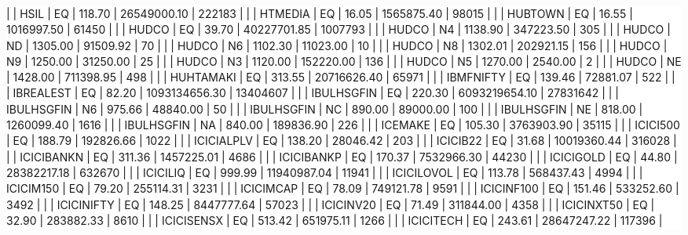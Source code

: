 |  | HSIL | EQ | 118.70 | 26549000.10 | 222183 |
|  | HTMEDIA | EQ | 16.05 | 1565875.40 | 98015 |
|  | HUBTOWN | EQ | 16.55 | 1016997.50 | 61450 |
|  | HUDCO | EQ | 39.70 | 40227701.85 | 1007793 |
|  | HUDCO | N4 | 1138.90 | 347223.50 | 305 |
|  | HUDCO | ND | 1305.00 | 91509.92 | 70 |
|  | HUDCO | N6 | 1102.30 | 11023.00 | 10 |
|  | HUDCO | N8 | 1302.01 | 202921.15 | 156 |
|  | HUDCO | N9 | 1250.00 | 31250.00 | 25 |
|  | HUDCO | N3 | 1120.00 | 152220.00 | 136 |
|  | HUDCO | N5 | 1270.00 | 2540.00 | 2 |
|  | HUDCO | NE | 1428.00 | 711398.95 | 498 |
|  | HUHTAMAKI | EQ | 313.55 | 20716626.40 | 65971 |
|  | IBMFNIFTY | EQ | 139.46 | 72881.07 | 522 |
|  | IBREALEST | EQ | 82.20 | 1093134656.30 | 13404607 |
|  | IBULHSGFIN | EQ | 220.30 | 6093219654.10 | 27831642 |
|  | IBULHSGFIN | N6 | 975.66 | 48840.00 | 50 |
|  | IBULHSGFIN | NC | 890.00 | 89000.00 | 100 |
|  | IBULHSGFIN | NE | 818.00 | 1260099.40 | 1616 |
|  | IBULHSGFIN | NA | 840.00 | 189836.90 | 226 |
|  | ICEMAKE | EQ | 105.30 | 3763903.90 | 35115 |
|  | ICICI500 | EQ | 188.79 | 192826.66 | 1022 |
|  | ICICIALPLV | EQ | 138.20 | 28046.42 | 203 |
|  | ICICIB22 | EQ | 31.68 | 10019360.44 | 316028 |
|  | ICICIBANKN | EQ | 311.36 | 1457225.01 | 4686 |
|  | ICICIBANKP | EQ | 170.37 | 7532966.30 | 44230 |
|  | ICICIGOLD | EQ | 44.80 | 28382217.18 | 632670 |
|  | ICICILIQ | EQ | 999.99 | 11940987.04 | 11941 |
|  | ICICILOVOL | EQ | 113.78 | 568437.43 | 4994 |
|  | ICICIM150 | EQ | 79.20 | 255114.31 | 3231 |
|  | ICICIMCAP | EQ | 78.09 | 749121.78 | 9591 |
|  | ICICINF100 | EQ | 151.46 | 533252.60 | 3492 |
|  | ICICINIFTY | EQ | 148.25 | 8447777.64 | 57023 |
|  | ICICINV20 | EQ | 71.49 | 311844.00 | 4358 |
|  | ICICINXT50 | EQ | 32.90 | 283882.33 | 8610 |
|  | ICICISENSX | EQ | 513.42 | 651975.11 | 1266 |
|  | ICICITECH | EQ | 243.61 | 28647247.22 | 117396 |